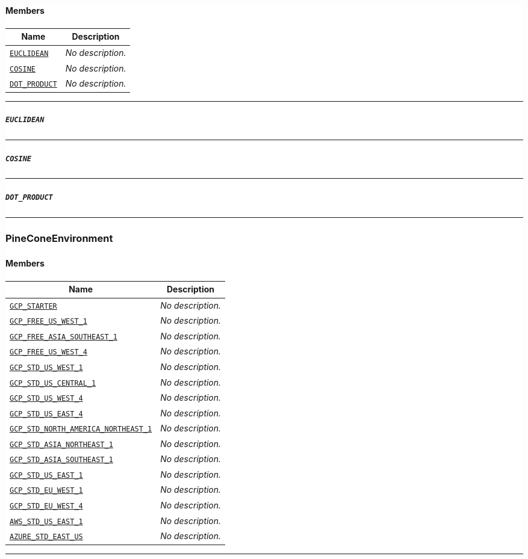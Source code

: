 #### Members <a name="Members" id="Members"></a>

| **Name** | **Description** |
| --- | --- |
| <code><a href="#pinecone-db-construct.DistanceMetric.EUCLIDEAN">EUCLIDEAN</a></code> | *No description.* |
| <code><a href="#pinecone-db-construct.DistanceMetric.COSINE">COSINE</a></code> | *No description.* |
| <code><a href="#pinecone-db-construct.DistanceMetric.DOT_PRODUCT">DOT_PRODUCT</a></code> | *No description.* |

---

##### `EUCLIDEAN` <a name="EUCLIDEAN" id="pinecone-db-construct.DistanceMetric.EUCLIDEAN"></a>

---


##### `COSINE` <a name="COSINE" id="pinecone-db-construct.DistanceMetric.COSINE"></a>

---


##### `DOT_PRODUCT` <a name="DOT_PRODUCT" id="pinecone-db-construct.DistanceMetric.DOT_PRODUCT"></a>

---


### PineConeEnvironment <a name="PineConeEnvironment" id="pinecone-db-construct.PineConeEnvironment"></a>

#### Members <a name="Members" id="Members"></a>

| **Name** | **Description** |
| --- | --- |
| <code><a href="#pinecone-db-construct.PineConeEnvironment.GCP_STARTER">GCP_STARTER</a></code> | *No description.* |
| <code><a href="#pinecone-db-construct.PineConeEnvironment.GCP_FREE_US_WEST_1">GCP_FREE_US_WEST_1</a></code> | *No description.* |
| <code><a href="#pinecone-db-construct.PineConeEnvironment.GCP_FREE_ASIA_SOUTHEAST_1">GCP_FREE_ASIA_SOUTHEAST_1</a></code> | *No description.* |
| <code><a href="#pinecone-db-construct.PineConeEnvironment.GCP_FREE_US_WEST_4">GCP_FREE_US_WEST_4</a></code> | *No description.* |
| <code><a href="#pinecone-db-construct.PineConeEnvironment.GCP_STD_US_WEST_1">GCP_STD_US_WEST_1</a></code> | *No description.* |
| <code><a href="#pinecone-db-construct.PineConeEnvironment.GCP_STD_US_CENTRAL_1">GCP_STD_US_CENTRAL_1</a></code> | *No description.* |
| <code><a href="#pinecone-db-construct.PineConeEnvironment.GCP_STD_US_WEST_4">GCP_STD_US_WEST_4</a></code> | *No description.* |
| <code><a href="#pinecone-db-construct.PineConeEnvironment.GCP_STD_US_EAST_4">GCP_STD_US_EAST_4</a></code> | *No description.* |
| <code><a href="#pinecone-db-construct.PineConeEnvironment.GCP_STD_NORTH_AMERICA_NORTHEAST_1">GCP_STD_NORTH_AMERICA_NORTHEAST_1</a></code> | *No description.* |
| <code><a href="#pinecone-db-construct.PineConeEnvironment.GCP_STD_ASIA_NORTHEAST_1">GCP_STD_ASIA_NORTHEAST_1</a></code> | *No description.* |
| <code><a href="#pinecone-db-construct.PineConeEnvironment.GCP_STD_ASIA_SOUTHEAST_1">GCP_STD_ASIA_SOUTHEAST_1</a></code> | *No description.* |
| <code><a href="#pinecone-db-construct.PineConeEnvironment.GCP_STD_US_EAST_1">GCP_STD_US_EAST_1</a></code> | *No description.* |
| <code><a href="#pinecone-db-construct.PineConeEnvironment.GCP_STD_EU_WEST_1">GCP_STD_EU_WEST_1</a></code> | *No description.* |
| <code><a href="#pinecone-db-construct.PineConeEnvironment.GCP_STD_EU_WEST_4">GCP_STD_EU_WEST_4</a></code> | *No description.* |
| <code><a href="#pinecone-db-construct.PineConeEnvironment.AWS_STD_US_EAST_1">AWS_STD_US_EAST_1</a></code> | *No description.* |
| <code><a href="#pinecone-db-construct.PineConeEnvironment.AZURE_STD_EAST_US">AZURE_STD_EAST_US</a></code> | *No description.* |

---